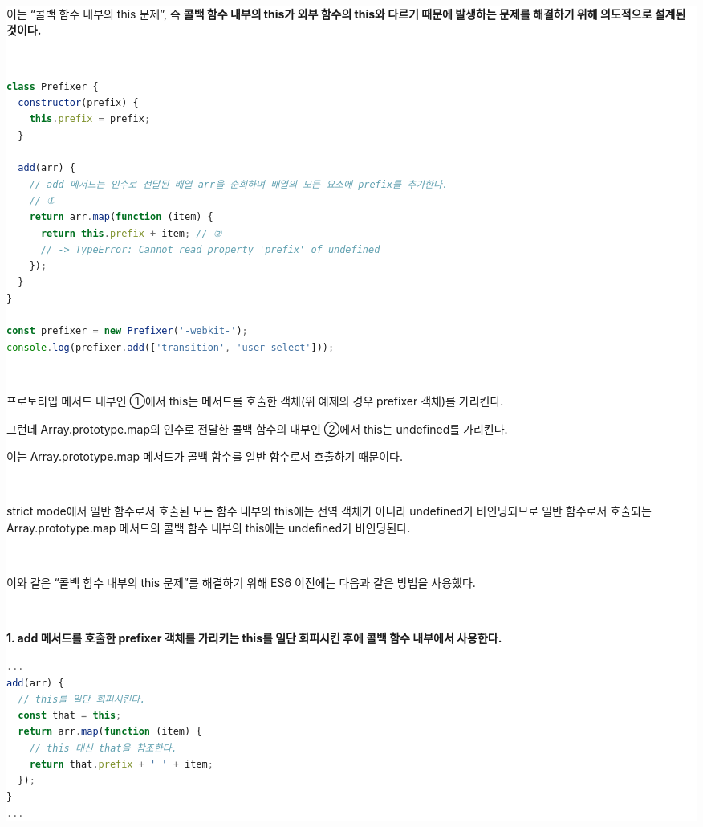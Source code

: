이는 “콜백 함수 내부의 this 문제”, 즉 **콜백 함수 내부의 this가 외부 함수의 this와 다르기 때문에 발생하는 문제를 해결하기 위해 의도적으로 설계된 것이다.**

<br>

```jsx
class Prefixer {
  constructor(prefix) {
    this.prefix = prefix;
  }

  add(arr) {
    // add 메서드는 인수로 전달된 배열 arr을 순회하며 배열의 모든 요소에 prefix를 추가한다.
    // ①
    return arr.map(function (item) {
      return this.prefix + item; // ②
      // -> TypeError: Cannot read property 'prefix' of undefined
    });
  }
}

const prefixer = new Prefixer('-webkit-');
console.log(prefixer.add(['transition', 'user-select']));
```

<br>

프로토타입 메서드 내부인 ①에서 this는 메서드를 호출한 객체(위 예제의 경우 prefixer 객체)를 가리킨다. 

그런데 Array.prototype.map의 인수로 전달한 콜백 함수의 내부인 ②에서 this는 undefined를 가리킨다. 

이는 Array.prototype.map 메서드가 콜백 함수를 일반 함수로서 호출하기 때문이다.

<br>

strict mode에서 일반 함수로서 호출된 모든 함수 내부의 this에는 전역 객체가 아니라 undefined가 바인딩되므로 일반 함수로서 호출되는 Array.prototype.map 메서드의 콜백 함수 내부의 this에는 undefined가 바인딩된다.

<br>

이와 같은 “콜백 함수 내부의 this 문제”를 해결하기 위해 ES6 이전에는 다음과 같은 방법을 사용했다.

<br>

**1. add 메서드를 호출한 prefixer 객체를 가리키는 this를 일단 회피시킨 후에 콜백 함수 내부에서 사용한다.**

```jsx
...
add(arr) {
  // this를 일단 회피시킨다.
  const that = this;
  return arr.map(function (item) {
    // this 대신 that을 참조한다.
    return that.prefix + ' ' + item;
  });
}
...
```
